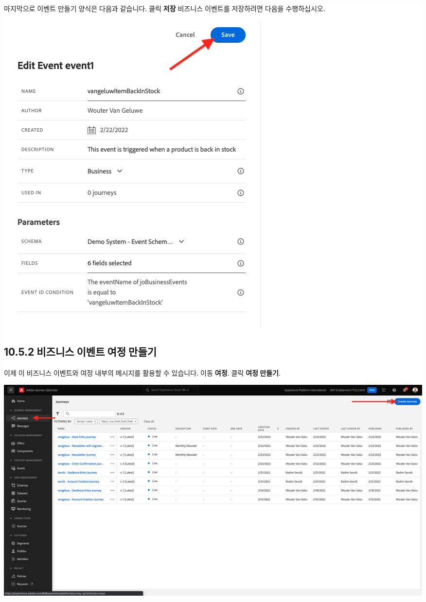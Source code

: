 마지막으로 이벤트 만들기 양식은 다음과 같습니다. 클릭 **저장** 비즈니스 이벤트를 저장하려면 다음을 수행하십시오.

![Journey Optimizer](./images/23.8-10.png)

## 10.5.2 비즈니스 이벤트 여정 만들기

이제 이 비즈니스 이벤트와 여정 내부의 메시지를 활용할 수 있습니다. 이동 **여정**. 클릭 **여정 만들기**.

![Journey Optimizer](./images/bej10.png)
